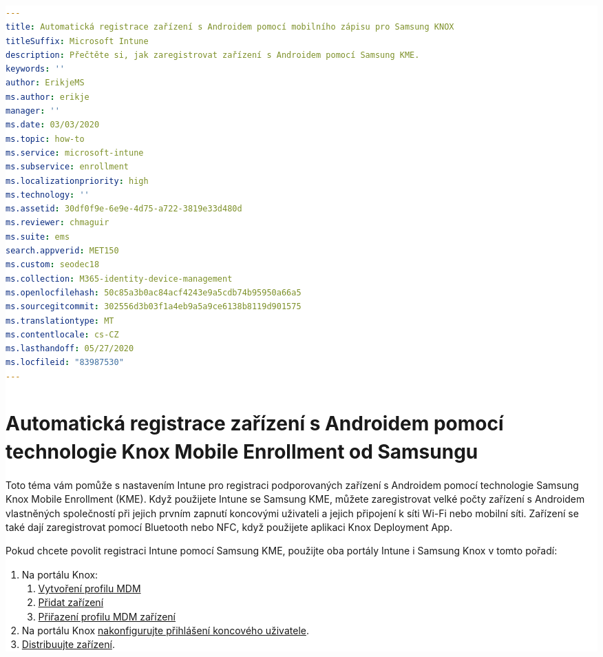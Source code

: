 ```yaml
---
title: Automatická registrace zařízení s Androidem pomocí mobilního zápisu pro Samsung KNOX
titleSuffix: Microsoft Intune
description: Přečtěte si, jak zaregistrovat zařízení s Androidem pomocí Samsung KME.
keywords: ''
author: ErikjeMS
ms.author: erikje
manager: ''
ms.date: 03/03/2020
ms.topic: how-to
ms.service: microsoft-intune
ms.subservice: enrollment
ms.localizationpriority: high
ms.technology: ''
ms.assetid: 30df0f9e-6e9e-4d75-a722-3819e33d480d
ms.reviewer: chmaguir
ms.suite: ems
search.appverid: MET150
ms.custom: seodec18
ms.collection: M365-identity-device-management
ms.openlocfilehash: 50c85a3b0ac84acf4243e9a5cdb74b95950a66a5
ms.sourcegitcommit: 302556d3b03f1a4eb9a5a9ce6138b8119d901575
ms.translationtype: MT
ms.contentlocale: cs-CZ
ms.lasthandoff: 05/27/2020
ms.locfileid: "83987530"
---
```

# <a name="automatically-enroll-android-devices-by-using-samsungs-knox-mobile-enrollment"></a>Automatická registrace zařízení s Androidem pomocí technologie Knox Mobile Enrollment od Samsungu

Toto téma vám pomůže s nastavením Intune pro registraci podporovaných zařízení s Androidem pomocí technologie Samsung Knox Mobile Enrollment (KME). Když použijete Intune se Samsung KME, můžete zaregistrovat velké počty zařízení s Androidem vlastněných společností při jejich prvním zapnutí koncovými uživateli a jejich připojení k síti Wi-Fi nebo mobilní síti. Zařízení se také dají zaregistrovat pomocí Bluetooth nebo NFC, když použijete aplikaci Knox Deployment App.

Pokud chcete povolit registraci Intune pomocí Samsung KME, použijte oba portály Intune i Samsung Knox v tomto pořadí:

1. Na portálu Knox:
    1. [Vytvoření profilu MDM](#create-mdm-profile)
    2. [Přidat zařízení](#add-devices)
    3. [Přiřazení profilu MDM zařízení](#assign-an-mdm-profile-to-devices)
2. Na portálu Knox [nakonfigurujte přihlášení koncového uživatele](#configure-how-end-users-sign-in).
3. [Distribuujte zařízení](#distribute-devices).
